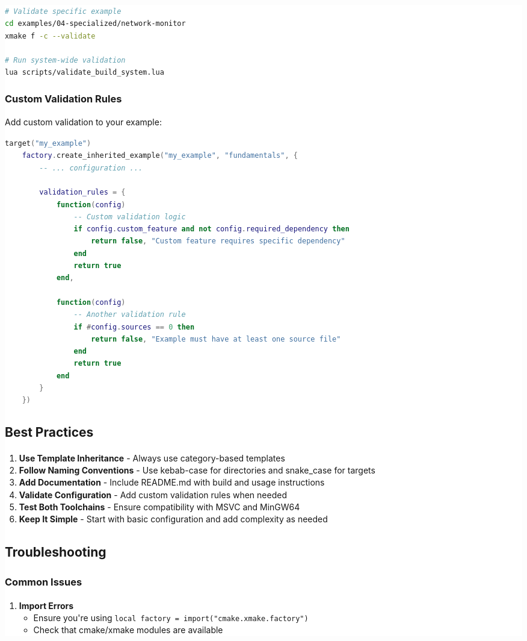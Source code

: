 ```bash
# Validate specific example
cd examples/04-specialized/network-monitor
xmake f -c --validate

# Run system-wide validation
lua scripts/validate_build_system.lua
```

### Custom Validation Rules

Add custom validation to your example:

```lua
target("my_example")
    factory.create_inherited_example("my_example", "fundamentals", {
        -- ... configuration ...

        validation_rules = {
            function(config)
                -- Custom validation logic
                if config.custom_feature and not config.required_dependency then
                    return false, "Custom feature requires specific dependency"
                end
                return true
            end,

            function(config)
                -- Another validation rule
                if #config.sources == 0 then
                    return false, "Example must have at least one source file"
                end
                return true
            end
        }
    })
```

## Best Practices

1. **Use Template Inheritance** - Always use category-based templates
2. **Follow Naming Conventions** - Use kebab-case for directories and snake_case for targets
3. **Add Documentation** - Include README.md with build and usage instructions
4. **Validate Configuration** - Add custom validation rules when needed
5. **Test Both Toolchains** - Ensure compatibility with MSVC and MinGW64
6. **Keep It Simple** - Start with basic configuration and add complexity as needed

## Troubleshooting

### Common Issues

1. **Import Errors**
   - Ensure you're using `local factory = import("cmake.xmake.factory")`
   - Check that cmake/xmake modules are available
